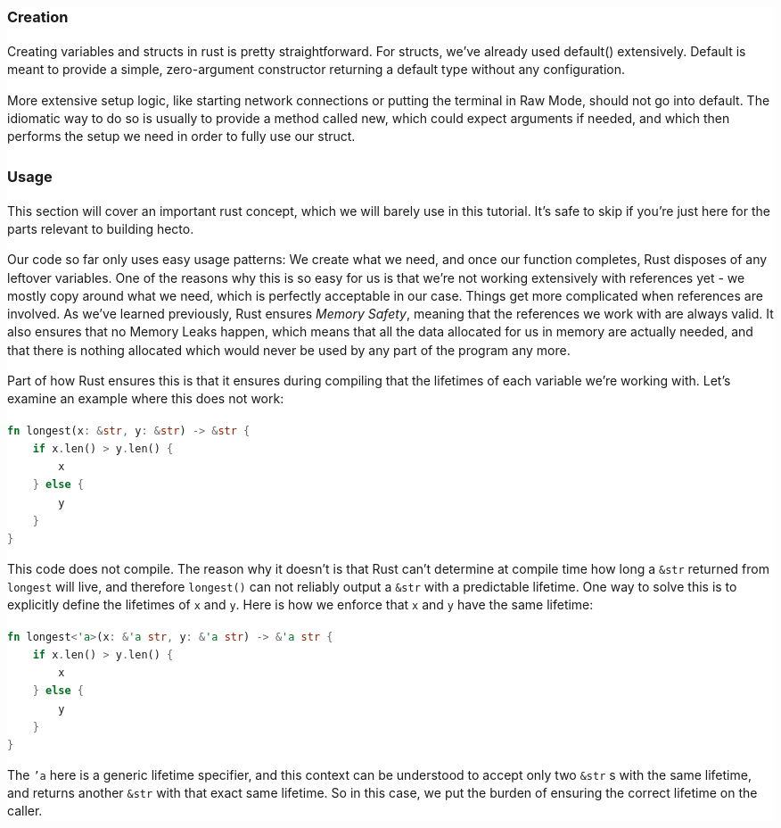 ### Creation
Creating variables and structs in rust is pretty straightforward. For structs, we’ve already used default() extensively.  Default is meant to provide a simple, zero-argument constructor returning a  default type without any configuration.

More extensive setup logic, like starting network connections or putting the terminal in Raw Mode, should not go into default. The idiomatic way to do so is usually to provide a method called new, which could expect arguments if needed, and which then performs the setup we need in order to fully use our struct.

### Usage
This section will cover an important rust concept, which we will barely use in this tutorial. It’s safe to skip if you’re just here for the parts relevant to building hecto.

Our code so far only uses easy usage patterns: We create what we need, and once our function completes, Rust disposes of any leftover variables. One of the reasons why this is so easy for us is that we’re not working extensively with references yet - we mostly copy around what we need, which is perfectly acceptable in our case. Things get more complicated when references are involved. As we’ve learned previously, Rust ensures _Memory Safety_, meaning that the references we work with are always valid. It also ensures that no Memory Leaks happen, which means that all the data allocated for us in memory are actually needed, and that there is nothing allocated which would never be used by any part of the program any more.

Part of how Rust ensures this is that it ensures during compiling that the lifetimes of each variable we’re working with. Let’s examine an example where this does not work:

```rust
fn longest(x: &str, y: &str) -> &str {
    if x.len() > y.len() {
        x
    } else {
        y
    }
}
```

This code does not compile.  The reason why it doesn’t is that Rust can’t determine at compile time how long a `&str` returned from `longest` will live, and therefore `longest()` can not reliably output a `&str` with a predictable lifetime. One way to solve this is to explicitly define the lifetimes of `x` and `y`. Here is how we enforce that `x` and `y` have the same lifetime:

```rust
fn longest<'a>(x: &'a str, y: &'a str) -> &'a str {
    if x.len() > y.len() {
        x
    } else {
        y
    }
}
```
The `’a` here is a generic lifetime specifier, and this context can be understood to accept only two `&str` s with the same lifetime, and returns another `&str` with that exact same lifetime. So in this case, we put the burden of ensuring the correct lifetime on the caller.
